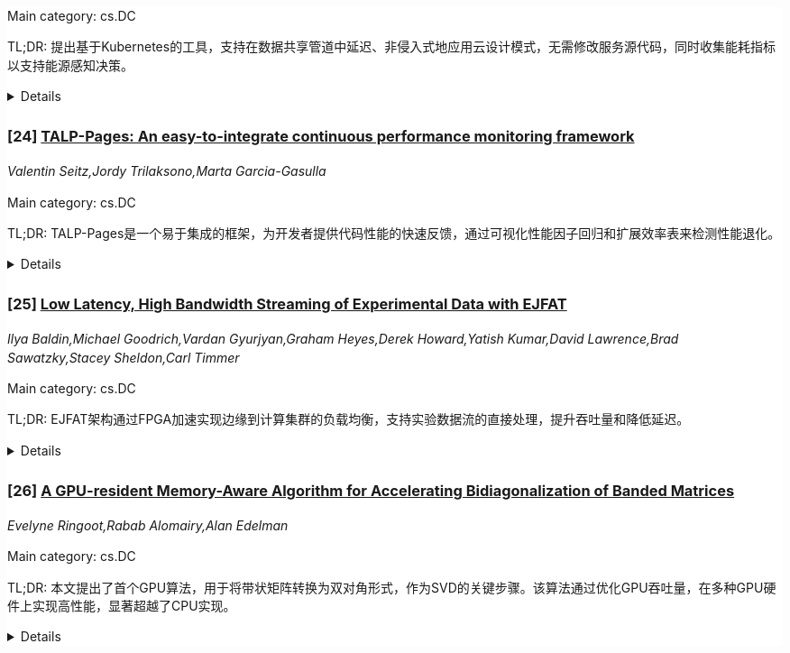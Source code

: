Main category: cs.DC

TL;DR: 提出基于Kubernetes的工具，支持在数据共享管道中延迟、非侵入式地应用云设计模式，无需修改服务源代码，同时收集能耗指标以支持能源感知决策。


<details><summary>Details</summary></details>


### [24] [TALP-Pages: An easy-to-integrate continuous performance monitoring framework](https://arxiv.org/abs/2510.12436)
*Valentin Seitz,Jordy Trilaksono,Marta Garcia-Gasulla*

Main category: cs.DC

TL;DR: TALP-Pages是一个易于集成的框架，为开发者提供代码性能的快速反馈，通过可视化性能因子回归和扩展效率表来检测性能退化。


<details><summary>Details</summary></details>


### [25] [Low Latency, High Bandwidth Streaming of Experimental Data with EJFAT](https://arxiv.org/abs/2510.12597)
*Ilya Baldin,Michael Goodrich,Vardan Gyurjyan,Graham Heyes,Derek Howard,Yatish Kumar,David Lawrence,Brad Sawatzky,Stacey Sheldon,Carl Timmer*

Main category: cs.DC

TL;DR: EJFAT架构通过FPGA加速实现边缘到计算集群的负载均衡，支持实验数据流的直接处理，提升吞吐量和降低延迟。


<details><summary>Details</summary></details>


### [26] [A GPU-resident Memory-Aware Algorithm for Accelerating Bidiagonalization of Banded Matrices](https://arxiv.org/abs/2510.12705)
*Evelyne Ringoot,Rabab Alomairy,Alan Edelman*

Main category: cs.DC

TL;DR: 本文提出了首个GPU算法，用于将带状矩阵转换为双对角形式，作为SVD的关键步骤。该算法通过优化GPU吞吐量，在多种GPU硬件上实现高性能，显著超越了CPU实现。


<details><summary>Details</summary></details>
